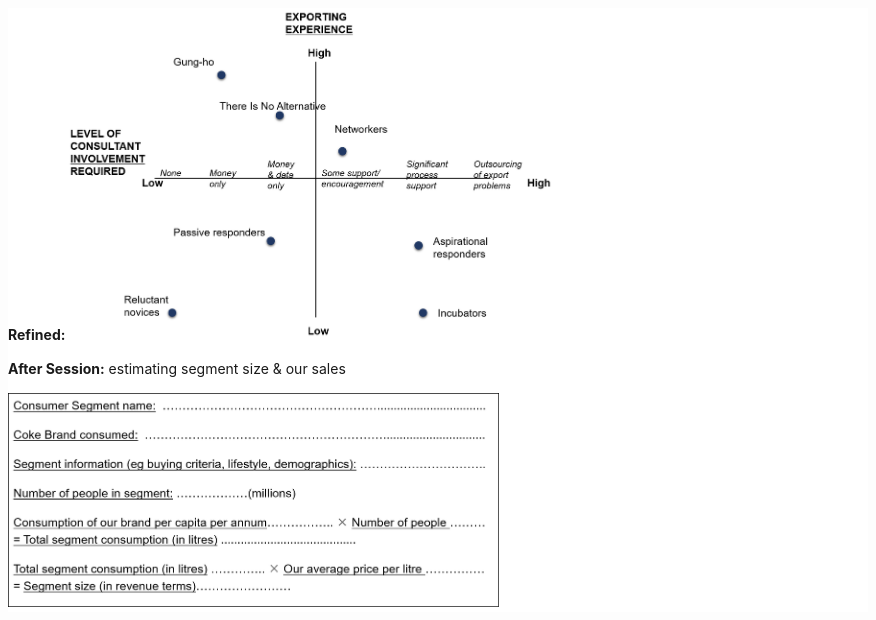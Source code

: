 **Refined:**<img src="/assets/img/Pic_MKT/Perceptual Map - refined.png" style="zoom:48%;" />

**After Session:** estimating segment size & our sales

<img src="/assets/img/Pic_MKT/estimating segment size & our sales.png" style="zoom:48%;" />
